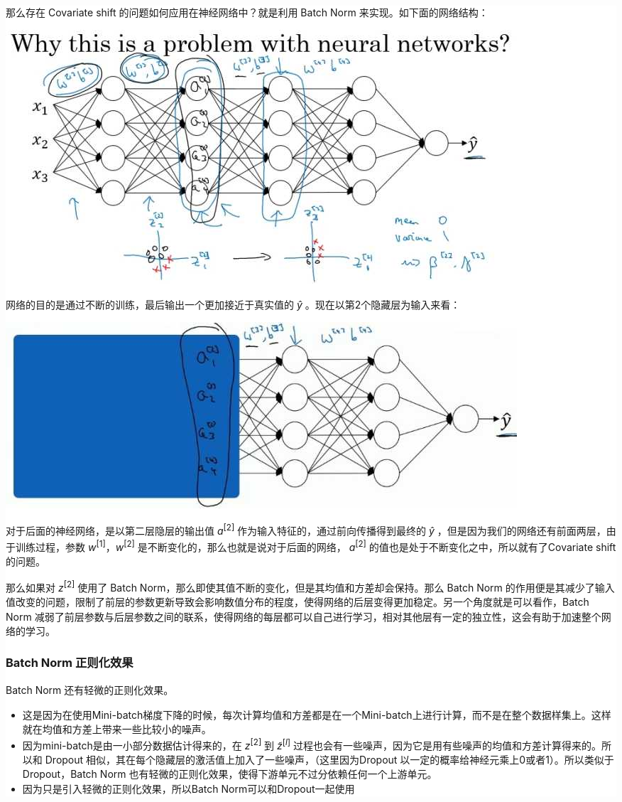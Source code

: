
那么存在 Covariate shift 的问题如何应用在神经网络中？就是利用 Batch Norm 来实现。如下面的网络结构：

![](改善深层神经网络——超参数调试、Batch正则化和程序框架\6.jpg)

网络的目的是通过不断的训练，最后输出一个更加接近于真实值的 $\hat y$ 。现在以第2个隐藏层为输入来看：

![](改善深层神经网络——超参数调试、Batch正则化和程序框架\7.jpg)

对于后面的神经网络，是以第二层隐层的输出值 $a^{[2]}$ 作为输入特征的，通过前向传播得到最终的 $\hat y$ ，但是因为我们的网络还有前面两层，由于训练过程，参数 $w^{[1]}$，$w^{[2]}$ 是不断变化的，那么也就是说对于后面的网络， $a^{[2]}$ 的值也是处于不断变化之中，所以就有了Covariate shift的问题。

那么如果对 $z^{[2]}$ 使用了 Batch Norm，那么即使其值不断的变化，但是其均值和方差却会保持。那么 Batch Norm 的作用便是其减少了输入值改变的问题，限制了前层的参数更新导致会影响数值分布的程度，使得网络的后层变得更加稳定。另一个角度就是可以看作，Batch Norm 减弱了前层参数与后层参数之间的联系，使得网络的每层都可以自己进行学习，相对其他层有一定的独立性，这会有助于加速整个网络的学习。

### Batch Norm 正则化效果

Batch Norm 还有轻微的正则化效果。

* 这是因为在使用Mini-batch梯度下降的时候，每次计算均值和方差都是在一个Mini-batch上进行计算，而不是在整个数据样集上。这样就在均值和方差上带来一些比较小的噪声。
* 因为mini-batch是由一小部分数据估计得来的，在 $z^{[2]}$ 到 $\widetilde z^{[l]}$ 过程也会有一些噪声，因为它是用有些噪声的均值和方差计算得来的。所以和 Dropout 相似，其在每个隐藏层的激活值上加入了一些噪声，（这里因为Dropout 以一定的概率给神经元乘上0或者1）。所以类似于Dropout，Batch Norm 也有轻微的正则化效果，使得下游单元不过分依赖任何一个上游单元。
* 因为只是引入轻微的正则化效果，所以Batch Norm可以和Dropout一起使用
